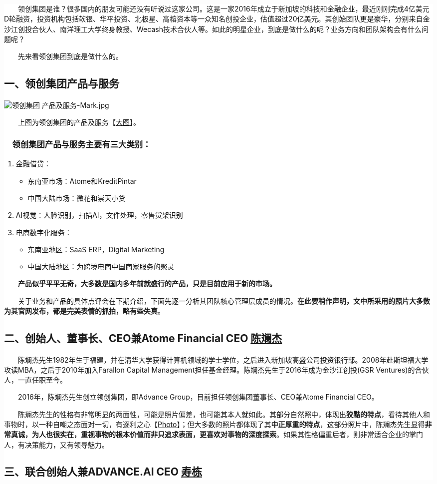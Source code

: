 &emsp;&emsp;领创集团是谁？很多国内的朋友可能还没有听说过这家公司。这是一家2016年成立于新加坡的科技和金融企业，最近刚刚完成4亿美元D轮融资，投资机构包括软银、华平投资、北极星、高榕资本等一众知名创投企业，估值超过20亿美元。其创始团队更是豪华，分别来自金沙江创投合伙人、南洋理工大学终身教授、Wecash技术合伙人等。如此的明星企业，到底是做什么的呢？业务方向和团队架构会有什么问题呢？

&emsp;&emsp;先来看领创集团到底是做什么的。



## 一、领创集团产品与服务

<img src="https://fastly.jsdelivr.net/gh/kewtgh/PicSunflowers@main/2021/12/09-20-33-46-%E9%A2%86%E5%88%9B%E9%9B%86%E5%9B%A2%20%E4%BA%A7%E5%93%81%E5%8F%8A%E6%9C%8D%E5%8A%A1-Mark.jpg" title="" alt="领创集团 产品及服务-Mark.jpg" data-align="center">

&emsp;&emsp;上图为领创集团的产品及服务【[大图](https://fastly.jsdelivr.net/gh/kewtgh/PicSunflowers@main/2021/12/09-20-33-46-%E9%A2%86%E5%88%9B%E9%9B%86%E5%9B%A2%20%E4%BA%A7%E5%93%81%E5%8F%8A%E6%9C%8D%E5%8A%A1-Mark.jpg)】。

### &emsp;领创集团产品与服务主要有三大类别：

1. 金融借贷：
   
    - 东南亚市场：Atome和KreditPintar
    
    - 中国大陆市场：微花和崇天小贷

2. AI视觉：人脸识别，扫描AI，文件处理，零售货架识别

3. 电商数字化服务：
   
    - 东南亚地区：SaaS ERP，Digital Marketing
    
    - 中国大陆地区：为跨境电商中国商家服务的聚灵

&emsp;&emsp;**产品似乎平平无奇，大多数是国内多年前就盛行的产品，只是目前应用于新的市场。**

&emsp;&emsp;关于业务和产品的具体点评会在下期介绍，下面先逐一分析其团队核心管理层成员的情况。**在此要稍作声明，文中所采用的照片大多数为其官网发布，都是完美表情的抓拍，略有些失真**。



## 二、创始人、董事长、CEO兼Atome Financial CEO  [陈斓杰](https://fastly.jsdelivr.net/gh/kewtgh/PicSunflowers@main/2021/12/10-18-30-35-Jefferson-Chen.jpg)

&emsp;&emsp;陈斓杰先生1982年生于福建，并在清华大学获得计算机领域的学士学位，之后进入新加坡高盛公司投资银行部。2008年赴斯坦福大学攻读MBA，之后于2010年加入Farallon Capital Management担任基金经理。陈斓杰先生于2016年成为金沙江创投(GSR Ventures)的合伙人，一直任职至今。

&emsp;&emsp;2016年，陈斓杰先生创立领创集团，即Advance Group，目前担任领创集团董事长、CEO兼Atome Financial CEO。

&emsp;&emsp;陈斓杰先生的性格有非常明显的两面性，可能是照片偏差，也可能其本人就如此。其部分自然照中，体现出**狡黠的特点**，看待其他人和事物时，以一种自嘲之态面对一切，有逐利之心【[Photo](https://fastly.jsdelivr.net/gh/kewtgh/PicSunflowers@main/2021/12/13-00-39-50-Jefferson-Chen-5.jpg)】；但大多数的照片都体现了其**中正厚重的特点**，这部分照片中，陈斓杰先生显得**非常真诚，为人也很实在，重视事物的根本价值而非只追求表面，更喜欢对事物的深度探索**。如果其性格偏重后者，则非常适合企业的掌门人，有决策能力，又有领导魅力。



## 三、联合创始人兼ADVANCE.AI CEO  [寿栋](https://fastly.jsdelivr.net/gh/kewtgh/PicSunflowers@main/2021/12/10-18-30-45-%E5%AF%BF%E6%A0%8B.jpg)
